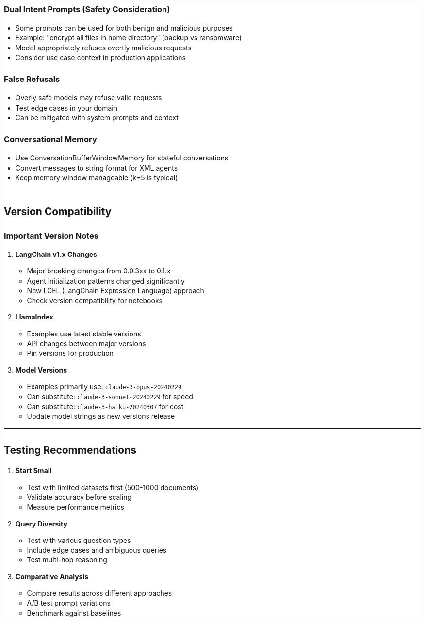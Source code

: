 ### Dual Intent Prompts (Safety Consideration)
- Some prompts can be used for both benign and malicious purposes
- Example: "encrypt all files in home directory" (backup vs ransomware)
- Model appropriately refuses overtly malicious requests
- Consider use case context in production applications

### False Refusals
- Overly safe models may refuse valid requests
- Test edge cases in your domain
- Can be mitigated with system prompts and context

### Conversational Memory
- Use ConversationBufferWindowMemory for stateful conversations
- Convert messages to string format for XML agents
- Keep memory window manageable (k=5 is typical)

---

## Version Compatibility

### Important Version Notes

1. **LangChain v1.x Changes**
   - Major breaking changes from 0.0.3xx to 0.1.x
   - Agent initialization patterns changed significantly
   - New LCEL (LangChain Expression Language) approach
   - Check version compatibility for notebooks

2. **LlamaIndex**
   - Examples use latest stable versions
   - API changes between major versions
   - Pin versions for production

3. **Model Versions**
   - Examples primarily use: `claude-3-opus-20240229`
   - Can substitute: `claude-3-sonnet-20240229` for speed
   - Can substitute: `claude-3-haiku-20240307` for cost
   - Update model strings as new versions release

---

## Testing Recommendations

1. **Start Small**
   - Test with limited datasets first (500-1000 documents)
   - Validate accuracy before scaling
   - Measure performance metrics

2. **Query Diversity**
   - Test with various question types
   - Include edge cases and ambiguous queries
   - Test multi-hop reasoning

3. **Comparative Analysis**
   - Compare results across different approaches
   - A/B test prompt variations
   - Benchmark against baselines